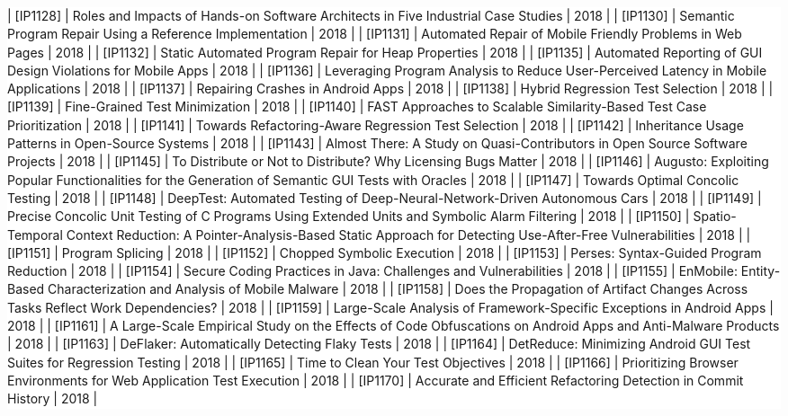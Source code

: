 | [IP1128] | Roles and Impacts of Hands-on Software Architects in Five Industrial Case Studies                                                                                | 2018 |
| [IP1130] | Semantic Program Repair Using a Reference Implementation                                                                                                         | 2018 |
| [IP1131] | Automated Repair of Mobile Friendly Problems in Web Pages                                                                                                        | 2018 |
| [IP1132] | Static Automated Program Repair for Heap Properties                                                                                                              | 2018 |
| [IP1135] | Automated Reporting of GUI Design Violations for Mobile Apps                                                                                                     | 2018 |
| [IP1136] | Leveraging Program Analysis to Reduce User-Perceived Latency in Mobile Applications                                                                              | 2018 |
| [IP1137] | Repairing Crashes in Android Apps                                                                                                                                | 2018 |
| [IP1138] | Hybrid Regression Test Selection                                                                                                                                 | 2018 |
| [IP1139] | Fine-Grained Test Minimization                                                                                                                                   | 2018 |
| [IP1140] | FAST Approaches to Scalable Similarity-Based Test Case Prioritization                                                                                            | 2018 |
| [IP1141] | Towards Refactoring-Aware Regression Test Selection                                                                                                              | 2018 |
| [IP1142] | Inheritance Usage Patterns in Open-Source Systems                                                                                                                | 2018 |
| [IP1143] | Almost There: A Study on Quasi-Contributors in Open Source Software Projects                                                                                     | 2018 |
| [IP1145] | To Distribute or Not to Distribute? Why Licensing Bugs Matter                                                                                                    | 2018 |
| [IP1146] | Augusto: Exploiting Popular Functionalities for the Generation of Semantic GUI Tests with Oracles                                                                | 2018 |
| [IP1147] | Towards Optimal Concolic Testing                                                                                                                                 | 2018 |
| [IP1148] | DeepTest: Automated Testing of Deep-Neural-Network-Driven Autonomous Cars                                                                                        | 2018 |
| [IP1149] | Precise Concolic Unit Testing of C Programs Using Extended Units and Symbolic Alarm Filtering                                                                    | 2018 |
| [IP1150] | Spatio-Temporal Context Reduction: A Pointer-Analysis-Based Static Approach for Detecting Use-After-Free Vulnerabilities                                         | 2018 |
| [IP1151] | Program Splicing                                                                                                                                                 | 2018 |
| [IP1152] | Chopped Symbolic Execution                                                                                                                                       | 2018 |
| [IP1153] | Perses: Syntax-Guided Program Reduction                                                                                                                          | 2018 |
| [IP1154] | Secure Coding Practices in Java: Challenges and Vulnerabilities                                                                                                  | 2018 |
| [IP1155] | EnMobile: Entity-Based Characterization and Analysis of Mobile Malware                                                                                           | 2018 |
| [IP1158] | Does the Propagation of Artifact Changes Across Tasks Reflect Work Dependencies?                                                                                 | 2018 |
| [IP1159] | Large-Scale Analysis of Framework-Specific Exceptions in Android Apps                                                                                            | 2018 |
| [IP1161] | A Large-Scale Empirical Study on the Effects of Code Obfuscations on Android Apps and Anti-Malware Products                                                      | 2018 |
| [IP1163] | DeFlaker: Automatically Detecting Flaky Tests                                                                                                                    | 2018 |
| [IP1164] | DetReduce: Minimizing Android GUI Test Suites for Regression Testing                                                                                             | 2018 |
| [IP1165] | Time to Clean Your Test Objectives                                                                                                                               | 2018 |
| [IP1166] | Prioritizing Browser Environments for Web Application Test Execution                                                                                             | 2018 |
| [IP1170] | Accurate and Efficient Refactoring Detection in Commit History                                                                                                   | 2018 |